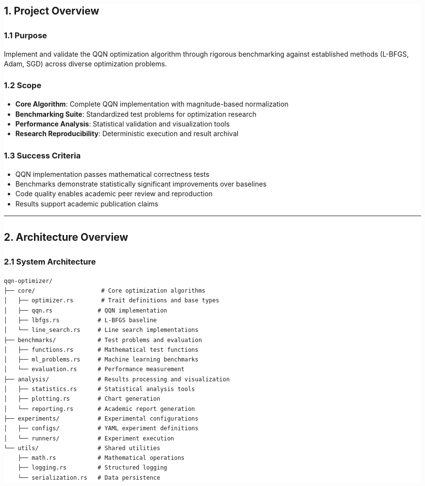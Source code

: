 ## 1. Project Overview

### 1.1 Purpose

Implement and validate the QQN optimization algorithm through rigorous benchmarking against established methods (L-BFGS,
Adam, SGD) across diverse optimization problems.

### 1.2 Scope

- **Core Algorithm**: Complete QQN implementation with magnitude-based normalization
- **Benchmarking Suite**: Standardized test problems for optimization research
- **Performance Analysis**: Statistical validation and visualization tools
- **Research Reproducibility**: Deterministic execution and result archival

### 1.3 Success Criteria

- QQN implementation passes mathematical correctness tests
- Benchmarks demonstrate statistically significant improvements over baselines
- Code quality enables academic peer review and reproduction
- Results support academic publication claims

---

## 2. Architecture Overview

### 2.1 System Architecture

```
qqn-optimizer/
├── core/                   # Core optimization algorithms
│   ├── optimizer.rs        # Trait definitions and base types
│   ├── qqn.rs             # QQN implementation
│   ├── lbfgs.rs           # L-BFGS baseline
│   └── line_search.rs     # Line search implementations
├── benchmarks/            # Test problems and evaluation
│   ├── functions.rs       # Mathematical test functions
│   ├── ml_problems.rs     # Machine learning benchmarks
│   └── evaluation.rs      # Performance measurement
├── analysis/              # Results processing and visualization
│   ├── statistics.rs      # Statistical analysis tools
│   ├── plotting.rs        # Chart generation
│   └── reporting.rs       # Academic report generation
├── experiments/           # Experimental configurations
│   ├── configs/           # YAML experiment definitions
│   └── runners/           # Experiment execution
└── utils/                 # Shared utilities
    ├── math.rs            # Mathematical operations
    ├── logging.rs         # Structured logging
    └── serialization.rs   # Data persistence
```
